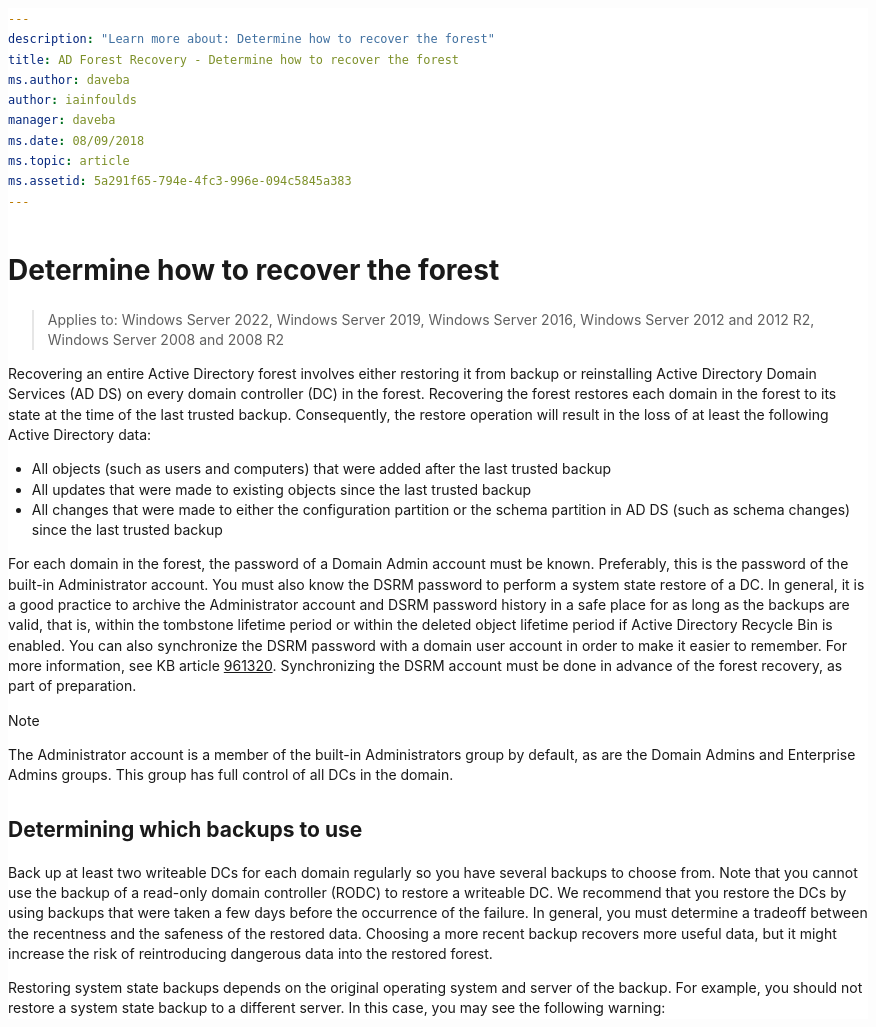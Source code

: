 ```yaml
---
description: "Learn more about: Determine how to recover the forest"
title: AD Forest Recovery - Determine how to recover the forest
ms.author: daveba
author: iainfoulds
manager: daveba
ms.date: 08/09/2018
ms.topic: article
ms.assetid: 5a291f65-794e-4fc3-996e-094c5845a383
---
```

# Determine how to recover the forest

>Applies to: Windows Server 2022, Windows Server 2019, Windows Server 2016, Windows Server 2012 and 2012 R2, Windows Server 2008 and 2008 R2

Recovering an entire Active Directory forest involves either restoring it from backup or reinstalling Active Directory Domain Services (AD DS) on every domain controller (DC) in the forest. Recovering the forest restores each domain in the forest to its state at the time of the last trusted backup. Consequently, the restore operation will result in the loss of at least the following Active Directory data:

- All objects (such as users and computers) that were added after the last trusted backup
- All updates that were made to existing objects since the last trusted backup
- All changes that were made to either the configuration partition or the schema partition in AD DS (such as schema changes) since the last trusted backup

For each domain in the forest, the password of a Domain Admin account must be known. Preferably, this is the password of the built-in Administrator account. You must also know the DSRM password to perform a system state restore of a DC. In general, it is a good practice to archive the Administrator account and DSRM password history in a safe place for as long as the backups are valid, that is, within the tombstone lifetime period or within the deleted object lifetime period if Active Directory Recycle Bin is enabled. You can also synchronize the DSRM password with a domain user account in order to make it easier to remember. For more information, see KB article [961320](https://support.microsoft.com/kb/961320). Synchronizing the DSRM account must be done in advance of the forest recovery, as part of preparation.

> [!NOTE]
> The Administrator account is a member of the built-in Administrators group by default, as are the Domain Admins and Enterprise Admins groups. This group has full control of all DCs in the domain.

## Determining which backups to use

Back up at least two writeable DCs for each domain regularly so you have several backups to choose from. Note that you cannot use the backup of a read-only domain controller (RODC) to restore a writeable DC. We recommend that you restore the DCs by using backups that were taken a few days before the occurrence of the failure. In general, you must determine a tradeoff between the recentness and the safeness of the restored data. Choosing a more recent backup recovers more useful data, but it might increase the risk of reintroducing dangerous data into the restored forest.

Restoring system state backups depends on the original operating system and server of the backup. For example, you should not restore a system state backup to a different server. In this case, you may see the following warning:

